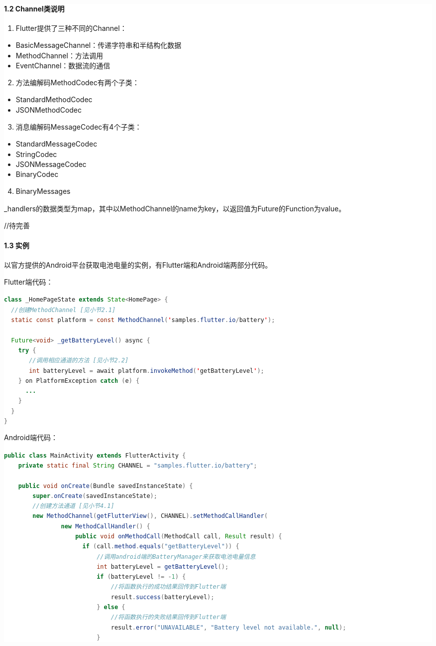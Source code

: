 #### 1.2 Channel类说明

1) Flutter提供了三种不同的Channel：

- BasicMessageChannel：传递字符串和半结构化数据
- MethodChannel：方法调用
- EventChannel：数据流的通信


2) 方法编解码MethodCodec有两个子类：

- StandardMethodCodec
- JSONMethodCodec

3) 消息编解码MessageCodec有4个子类：

- StandardMessageCodec
- StringCodec
- JSONMessageCodec
- BinaryCodec

4) BinaryMessages

\_handlers的数据类型为map，其中以MethodChannel的name为key，以返回值为Future<ByteData>的Function为value。

//待完善

#### 1.3 实例
以官方提供的Android平台获取电池电量的实例，有Flutter端和Android端两部分代码。

Flutter端代码：

```Java
class _HomePageState extends State<HomePage> {
  //创建MethodChannel [见小节2.1]
  static const platform = const MethodChannel('samples.flutter.io/battery');

  Future<void> _getBatteryLevel() async {
    try {
       //调用相应通道的方法 [见小节2.2]
       int batteryLevel = await platform.invokeMethod('getBatteryLevel');
    } on PlatformException catch (e) {
      ...
    }
  }
}
```

Android端代码：

```Java
public class MainActivity extends FlutterActivity {
    private static final String CHANNEL = "samples.flutter.io/battery";

    public void onCreate(Bundle savedInstanceState) {
        super.onCreate(savedInstanceState);
        //创建方法通道 [见小节4.1]
        new MethodChannel(getFlutterView(), CHANNEL).setMethodCallHandler(
                new MethodCallHandler() {
                    public void onMethodCall(MethodCall call, Result result) {
                      if (call.method.equals("getBatteryLevel")) {
                          //调用android端的BatteryManager来获取电池电量信息
                          int batteryLevel = getBatteryLevel();
                          if (batteryLevel != -1) {
                              //将函数执行的成功结果回传到Flutter端
                              result.success(batteryLevel);   
                          } else {
                              //将函数执行的失败结果回传到Flutter端
                              result.error("UNAVAILABLE", "Battery level not available.", null);
                          }
```